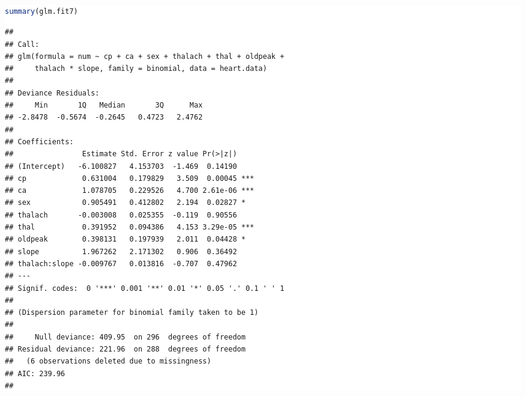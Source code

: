``` r
summary(glm.fit7)
```

    ## 
    ## Call:
    ## glm(formula = num ~ cp + ca + sex + thalach + thal + oldpeak + 
    ##     thalach * slope, family = binomial, data = heart.data)
    ## 
    ## Deviance Residuals: 
    ##     Min       1Q   Median       3Q      Max  
    ## -2.8478  -0.5674  -0.2645   0.4723   2.4762  
    ## 
    ## Coefficients:
    ##                Estimate Std. Error z value Pr(>|z|)    
    ## (Intercept)   -6.100827   4.153703  -1.469  0.14190    
    ## cp             0.631004   0.179829   3.509  0.00045 ***
    ## ca             1.078705   0.229526   4.700 2.61e-06 ***
    ## sex            0.905491   0.412802   2.194  0.02827 *  
    ## thalach       -0.003008   0.025355  -0.119  0.90556    
    ## thal           0.391952   0.094386   4.153 3.29e-05 ***
    ## oldpeak        0.398131   0.197939   2.011  0.04428 *  
    ## slope          1.967262   2.171302   0.906  0.36492    
    ## thalach:slope -0.009767   0.013816  -0.707  0.47962    
    ## ---
    ## Signif. codes:  0 '***' 0.001 '**' 0.01 '*' 0.05 '.' 0.1 ' ' 1
    ## 
    ## (Dispersion parameter for binomial family taken to be 1)
    ## 
    ##     Null deviance: 409.95  on 296  degrees of freedom
    ## Residual deviance: 221.96  on 288  degrees of freedom
    ##   (6 observations deleted due to missingness)
    ## AIC: 239.96
    ## 